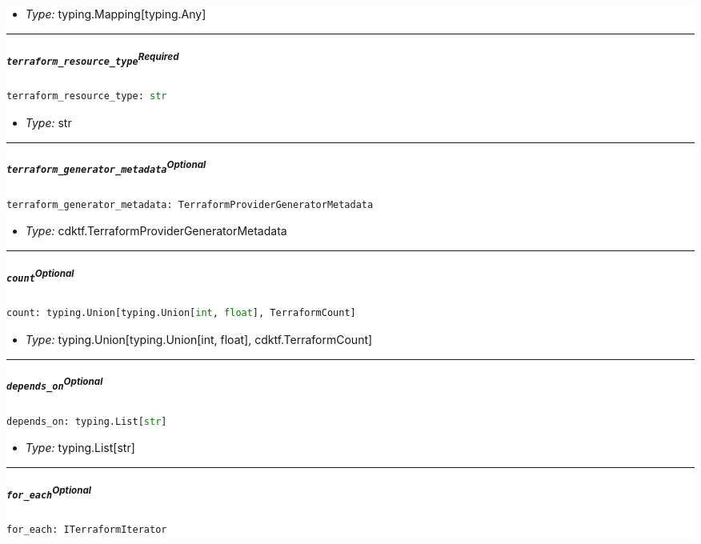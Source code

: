 - *Type:* typing.Mapping[typing.Any]

---

##### `terraform_resource_type`<sup>Required</sup> <a name="terraform_resource_type" id="@cdktf/provider-tfe.dataTfeAgentPool.DataTfeAgentPool.property.terraformResourceType"></a>

```python
terraform_resource_type: str
```

- *Type:* str

---

##### `terraform_generator_metadata`<sup>Optional</sup> <a name="terraform_generator_metadata" id="@cdktf/provider-tfe.dataTfeAgentPool.DataTfeAgentPool.property.terraformGeneratorMetadata"></a>

```python
terraform_generator_metadata: TerraformProviderGeneratorMetadata
```

- *Type:* cdktf.TerraformProviderGeneratorMetadata

---

##### `count`<sup>Optional</sup> <a name="count" id="@cdktf/provider-tfe.dataTfeAgentPool.DataTfeAgentPool.property.count"></a>

```python
count: typing.Union[typing.Union[int, float], TerraformCount]
```

- *Type:* typing.Union[typing.Union[int, float], cdktf.TerraformCount]

---

##### `depends_on`<sup>Optional</sup> <a name="depends_on" id="@cdktf/provider-tfe.dataTfeAgentPool.DataTfeAgentPool.property.dependsOn"></a>

```python
depends_on: typing.List[str]
```

- *Type:* typing.List[str]

---

##### `for_each`<sup>Optional</sup> <a name="for_each" id="@cdktf/provider-tfe.dataTfeAgentPool.DataTfeAgentPool.property.forEach"></a>

```python
for_each: ITerraformIterator
```
